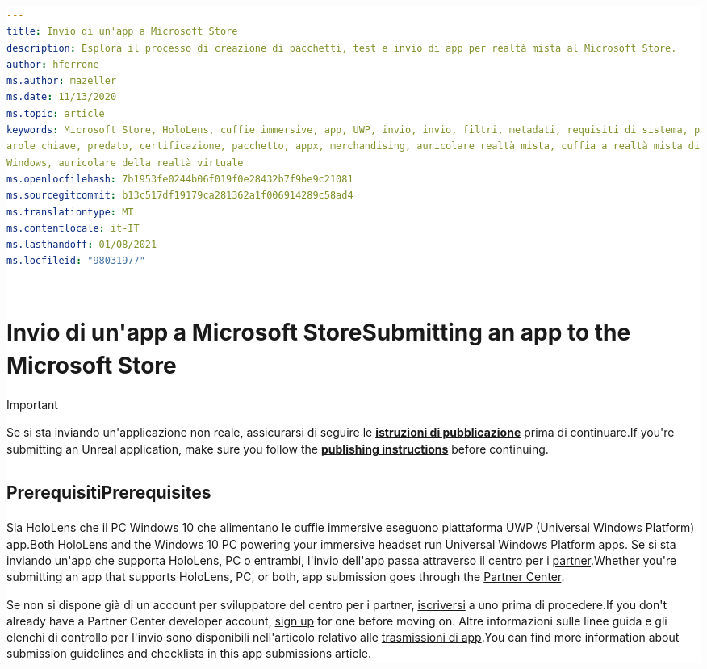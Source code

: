 ```yaml
---
title: Invio di un'app a Microsoft Store
description: Esplora il processo di creazione di pacchetti, test e invio di app per realtà mista al Microsoft Store.
author: hferrone
ms.author: mazeller
ms.date: 11/13/2020
ms.topic: article
keywords: Microsoft Store, HoloLens, cuffie immersive, app, UWP, invio, invio, filtri, metadati, requisiti di sistema, parole chiave, predato, certificazione, pacchetto, appx, merchandising, auricolare realtà mista, cuffia a realtà mista di Windows, auricolare della realtà virtuale
ms.openlocfilehash: 7b1953fe0244b06f019f0e28432b7f9be9c21081
ms.sourcegitcommit: b13c517df19179ca281362a1f006914289c58ad4
ms.translationtype: MT
ms.contentlocale: it-IT
ms.lasthandoff: 01/08/2021
ms.locfileid: "98031977"
---
```

# <a name="submitting-an-app-to-the-microsoft-store"></a><span data-ttu-id="48ae0-104">Invio di un'app a Microsoft Store</span><span class="sxs-lookup"><span data-stu-id="48ae0-104">Submitting an app to the Microsoft Store</span></span>

> [!IMPORTANT]
> <span data-ttu-id="48ae0-105">Se si sta inviando un'applicazione non reale, assicurarsi di seguire le **[istruzioni di pubblicazione](../develop/unreal/unreal-publishing-to-store.md)** prima di continuare.</span><span class="sxs-lookup"><span data-stu-id="48ae0-105">If you're submitting an Unreal application, make sure you follow the **[publishing instructions](../develop/unreal/unreal-publishing-to-store.md)** before continuing.</span></span>

## <a name="prerequisites"></a><span data-ttu-id="48ae0-106">Prerequisiti</span><span class="sxs-lookup"><span data-stu-id="48ae0-106">Prerequisites</span></span>

<span data-ttu-id="48ae0-107">Sia [HoloLens](../hololens-hardware-details.md) che il PC Windows 10 che alimentano le [cuffie immersive](../discover/immersive-headset-hardware-details.md) eseguono piattaforma UWP (Universal Windows Platform) app.</span><span class="sxs-lookup"><span data-stu-id="48ae0-107">Both [HoloLens](../hololens-hardware-details.md) and the Windows 10 PC powering your [immersive headset](../discover/immersive-headset-hardware-details.md) run Universal Windows Platform apps.</span></span> <span data-ttu-id="48ae0-108">Se si sta inviando un'app che supporta HoloLens, PC o entrambi, l'invio dell'app passa attraverso il centro per i [partner](https://partner.microsoft.com/dashboard).</span><span class="sxs-lookup"><span data-stu-id="48ae0-108">Whether you're submitting an app that supports HoloLens, PC, or both, app submission goes through the [Partner Center](https://partner.microsoft.com/dashboard).</span></span>

<span data-ttu-id="48ae0-109">Se non si dispone già di un account per sviluppatore del centro per i partner, [iscriversi](https://developer.microsoft.com/store/register) a uno prima di procedere.</span><span class="sxs-lookup"><span data-stu-id="48ae0-109">If you don't already have a Partner Center developer account, [sign up](https://developer.microsoft.com/store/register) for one before moving on.</span></span> <span data-ttu-id="48ae0-110">Altre informazioni sulle linee guida e gli elenchi di controllo per l'invio sono disponibili nell'articolo relativo alle [trasmissioni di app](https://docs.microsoft.com/windows/uwp/publish/app-submissions).</span><span class="sxs-lookup"><span data-stu-id="48ae0-110">You can find more information about submission guidelines and checklists in this [app submissions article](https://docs.microsoft.com/windows/uwp/publish/app-submissions).</span></span>
